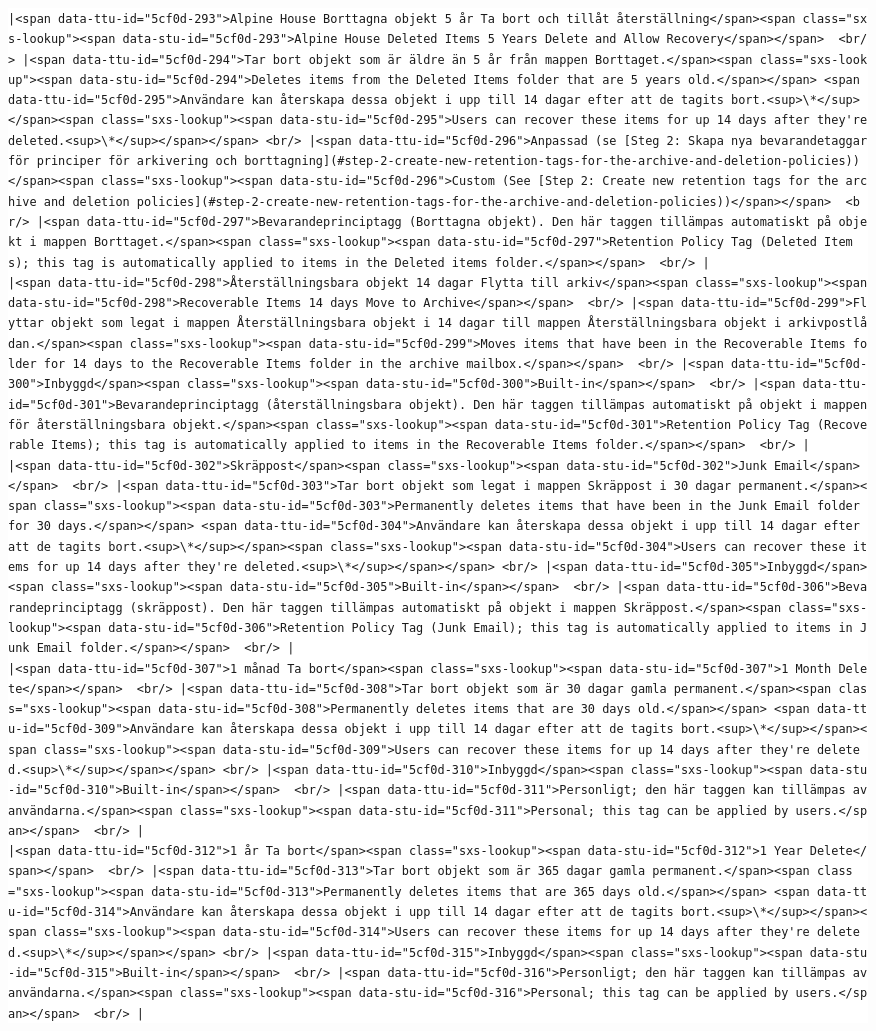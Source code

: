     |<span data-ttu-id="5cf0d-293">Alpine House Borttagna objekt 5 år Ta bort och tillåt återställning</span><span class="sxs-lookup"><span data-stu-id="5cf0d-293">Alpine House Deleted Items 5 Years Delete and Allow Recovery</span></span>  <br/> |<span data-ttu-id="5cf0d-294">Tar bort objekt som är äldre än 5 år från mappen Borttaget.</span><span class="sxs-lookup"><span data-stu-id="5cf0d-294">Deletes items from the Deleted Items folder that are 5 years old.</span></span> <span data-ttu-id="5cf0d-295">Användare kan återskapa dessa objekt i upp till 14 dagar efter att de tagits bort.<sup>\*</sup></span><span class="sxs-lookup"><span data-stu-id="5cf0d-295">Users can recover these items for up 14 days after they're deleted.<sup>\*</sup></span></span> <br/> |<span data-ttu-id="5cf0d-296">Anpassad (se [Steg 2: Skapa nya bevarandetaggar för principer för arkivering och borttagning](#step-2-create-new-retention-tags-for-the-archive-and-deletion-policies))</span><span class="sxs-lookup"><span data-stu-id="5cf0d-296">Custom (See [Step 2: Create new retention tags for the archive and deletion policies](#step-2-create-new-retention-tags-for-the-archive-and-deletion-policies))</span></span>  <br/> |<span data-ttu-id="5cf0d-297">Bevarandeprinciptagg (Borttagna objekt). Den här taggen tillämpas automatiskt på objekt i mappen Borttaget.</span><span class="sxs-lookup"><span data-stu-id="5cf0d-297">Retention Policy Tag (Deleted Items); this tag is automatically applied to items in the Deleted items folder.</span></span>  <br/> |
    |<span data-ttu-id="5cf0d-298">Återställningsbara objekt 14 dagar Flytta till arkiv</span><span class="sxs-lookup"><span data-stu-id="5cf0d-298">Recoverable Items 14 days Move to Archive</span></span>  <br/> |<span data-ttu-id="5cf0d-299">Flyttar objekt som legat i mappen Återställningsbara objekt i 14 dagar till mappen Återställningsbara objekt i arkivpostlådan.</span><span class="sxs-lookup"><span data-stu-id="5cf0d-299">Moves items that have been in the Recoverable Items folder for 14 days to the Recoverable Items folder in the archive mailbox.</span></span>  <br/> |<span data-ttu-id="5cf0d-300">Inbyggd</span><span class="sxs-lookup"><span data-stu-id="5cf0d-300">Built-in</span></span>  <br/> |<span data-ttu-id="5cf0d-301">Bevarandeprinciptagg (återställningsbara objekt). Den här taggen tillämpas automatiskt på objekt i mappen för återställningsbara objekt.</span><span class="sxs-lookup"><span data-stu-id="5cf0d-301">Retention Policy Tag (Recoverable Items); this tag is automatically applied to items in the Recoverable Items folder.</span></span>  <br/> |
    |<span data-ttu-id="5cf0d-302">Skräppost</span><span class="sxs-lookup"><span data-stu-id="5cf0d-302">Junk Email</span></span>  <br/> |<span data-ttu-id="5cf0d-303">Tar bort objekt som legat i mappen Skräppost i 30 dagar permanent.</span><span class="sxs-lookup"><span data-stu-id="5cf0d-303">Permanently deletes items that have been in the Junk Email folder for 30 days.</span></span> <span data-ttu-id="5cf0d-304">Användare kan återskapa dessa objekt i upp till 14 dagar efter att de tagits bort.<sup>\*</sup></span><span class="sxs-lookup"><span data-stu-id="5cf0d-304">Users can recover these items for up 14 days after they're deleted.<sup>\*</sup></span></span> <br/> |<span data-ttu-id="5cf0d-305">Inbyggd</span><span class="sxs-lookup"><span data-stu-id="5cf0d-305">Built-in</span></span>  <br/> |<span data-ttu-id="5cf0d-306">Bevarandeprinciptagg (skräppost). Den här taggen tillämpas automatiskt på objekt i mappen Skräppost.</span><span class="sxs-lookup"><span data-stu-id="5cf0d-306">Retention Policy Tag (Junk Email); this tag is automatically applied to items in Junk Email folder.</span></span>  <br/> |
    |<span data-ttu-id="5cf0d-307">1 månad Ta bort</span><span class="sxs-lookup"><span data-stu-id="5cf0d-307">1 Month Delete</span></span>  <br/> |<span data-ttu-id="5cf0d-308">Tar bort objekt som är 30 dagar gamla permanent.</span><span class="sxs-lookup"><span data-stu-id="5cf0d-308">Permanently deletes items that are 30 days old.</span></span> <span data-ttu-id="5cf0d-309">Användare kan återskapa dessa objekt i upp till 14 dagar efter att de tagits bort.<sup>\*</sup></span><span class="sxs-lookup"><span data-stu-id="5cf0d-309">Users can recover these items for up 14 days after they're deleted.<sup>\*</sup></span></span> <br/> |<span data-ttu-id="5cf0d-310">Inbyggd</span><span class="sxs-lookup"><span data-stu-id="5cf0d-310">Built-in</span></span>  <br/> |<span data-ttu-id="5cf0d-311">Personligt; den här taggen kan tillämpas av användarna.</span><span class="sxs-lookup"><span data-stu-id="5cf0d-311">Personal; this tag can be applied by users.</span></span>  <br/> |
    |<span data-ttu-id="5cf0d-312">1 år Ta bort</span><span class="sxs-lookup"><span data-stu-id="5cf0d-312">1 Year Delete</span></span>  <br/> |<span data-ttu-id="5cf0d-313">Tar bort objekt som är 365 dagar gamla permanent.</span><span class="sxs-lookup"><span data-stu-id="5cf0d-313">Permanently deletes items that are 365 days old.</span></span> <span data-ttu-id="5cf0d-314">Användare kan återskapa dessa objekt i upp till 14 dagar efter att de tagits bort.<sup>\*</sup></span><span class="sxs-lookup"><span data-stu-id="5cf0d-314">Users can recover these items for up 14 days after they're deleted.<sup>\*</sup></span></span> <br/> |<span data-ttu-id="5cf0d-315">Inbyggd</span><span class="sxs-lookup"><span data-stu-id="5cf0d-315">Built-in</span></span>  <br/> |<span data-ttu-id="5cf0d-316">Personligt; den här taggen kan tillämpas av användarna.</span><span class="sxs-lookup"><span data-stu-id="5cf0d-316">Personal; this tag can be applied by users.</span></span>  <br/> |